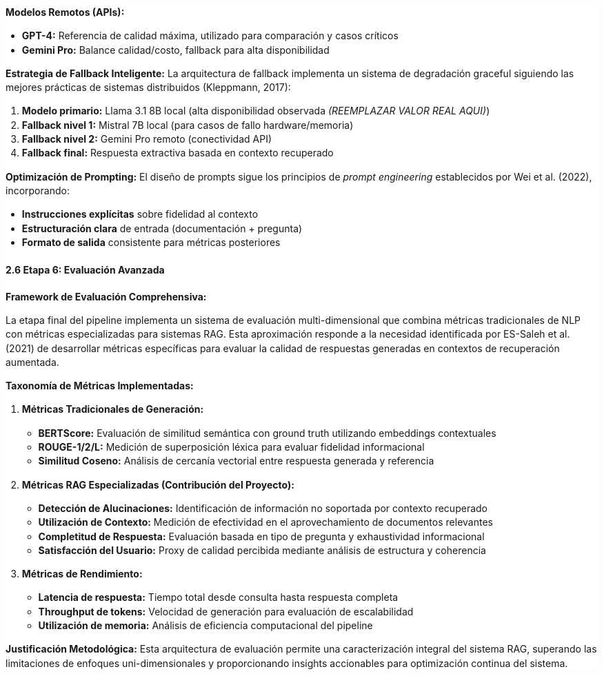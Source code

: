 **Modelos Remotos (APIs):**
- **GPT-4:** Referencia de calidad máxima, utilizado para comparación y casos críticos
- **Gemini Pro:** Balance calidad/costo, fallback para alta disponibilidad

**Estrategia de Fallback Inteligente:**
La arquitectura de fallback implementa un sistema de degradación graceful siguiendo las mejores prácticas de sistemas distribuidos (Kleppmann, 2017):

1. **Modelo primario:** Llama 3.1 8B local (alta disponibilidad observada *(REEMPLAZAR VALOR REAL AQUI)*)
2. **Fallback nivel 1:** Mistral 7B local (para casos de fallo hardware/memoria)
3. **Fallback nivel 2:** Gemini Pro remoto (conectividad API)
4. **Fallback final:** Respuesta extractiva basada en contexto recuperado

**Optimización de Prompting:**
El diseño de prompts sigue los principios de *prompt engineering* establecidos por Wei et al. (2022), incorporando:
- **Instrucciones explícitas** sobre fidelidad al contexto
- **Estructuración clara** de entrada (documentación + pregunta)
- **Formato de salida** consistente para métricas posteriores

#### 2.6 Etapa 6: Evaluación Avanzada

**Framework de Evaluación Comprehensiva:**

La etapa final del pipeline implementa un sistema de evaluación multi-dimensional que combina métricas tradicionales de NLP con métricas especializadas para sistemas RAG. Esta aproximación responde a la necesidad identificada por ES-Saleh et al. (2021) de desarrollar métricas específicas para evaluar la calidad de respuestas generadas en contextos de recuperación aumentada.

**Taxonomía de Métricas Implementadas:**

1. **Métricas Tradicionales de Generación:**
   - **BERTScore:** Evaluación de similitud semántica con ground truth utilizando embeddings contextuales
   - **ROUGE-1/2/L:** Medición de superposición léxica para evaluar fidelidad informacional
   - **Similitud Coseno:** Análisis de cercanía vectorial entre respuesta generada y referencia

2. **Métricas RAG Especializadas (Contribución del Proyecto):**
   - **Detección de Alucinaciones:** Identificación de información no soportada por contexto recuperado
   - **Utilización de Contexto:** Medición de efectividad en el aprovechamiento de documentos relevantes
   - **Completitud de Respuesta:** Evaluación basada en tipo de pregunta y exhaustividad informacional
   - **Satisfacción del Usuario:** Proxy de calidad percibida mediante análisis de estructura y coherencia

3. **Métricas de Rendimiento:**
   - **Latencia de respuesta:** Tiempo total desde consulta hasta respuesta completa
   - **Throughput de tokens:** Velocidad de generación para evaluación de escalabilidad
   - **Utilización de memoria:** Análisis de eficiencia computacional del pipeline

**Justificación Metodológica:**
Esta arquitectura de evaluación permite una caracterización integral del sistema RAG, superando las limitaciones de enfoques uni-dimensionales y proporcionando insights accionables para optimización continua del sistema.
